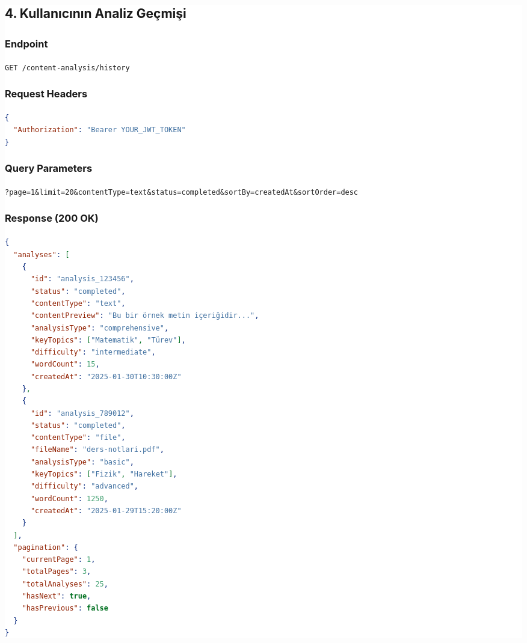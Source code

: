 ## 4. Kullanıcının Analiz Geçmişi

### Endpoint
```
GET /content-analysis/history
```

### Request Headers
```json
{
  "Authorization": "Bearer YOUR_JWT_TOKEN"
}
```

### Query Parameters
```
?page=1&limit=20&contentType=text&status=completed&sortBy=createdAt&sortOrder=desc
```

### Response (200 OK)
```json
{
  "analyses": [
    {
      "id": "analysis_123456",
      "status": "completed",
      "contentType": "text",
      "contentPreview": "Bu bir örnek metin içeriğidir...",
      "analysisType": "comprehensive",
      "keyTopics": ["Matematik", "Türev"],
      "difficulty": "intermediate",
      "wordCount": 15,
      "createdAt": "2025-01-30T10:30:00Z"
    },
    {
      "id": "analysis_789012",
      "status": "completed",
      "contentType": "file",
      "fileName": "ders-notlari.pdf",
      "analysisType": "basic",
      "keyTopics": ["Fizik", "Hareket"],
      "difficulty": "advanced",
      "wordCount": 1250,
      "createdAt": "2025-01-29T15:20:00Z"
    }
  ],
  "pagination": {
    "currentPage": 1,
    "totalPages": 3,
    "totalAnalyses": 25,
    "hasNext": true,
    "hasPrevious": false
  }
}
```
